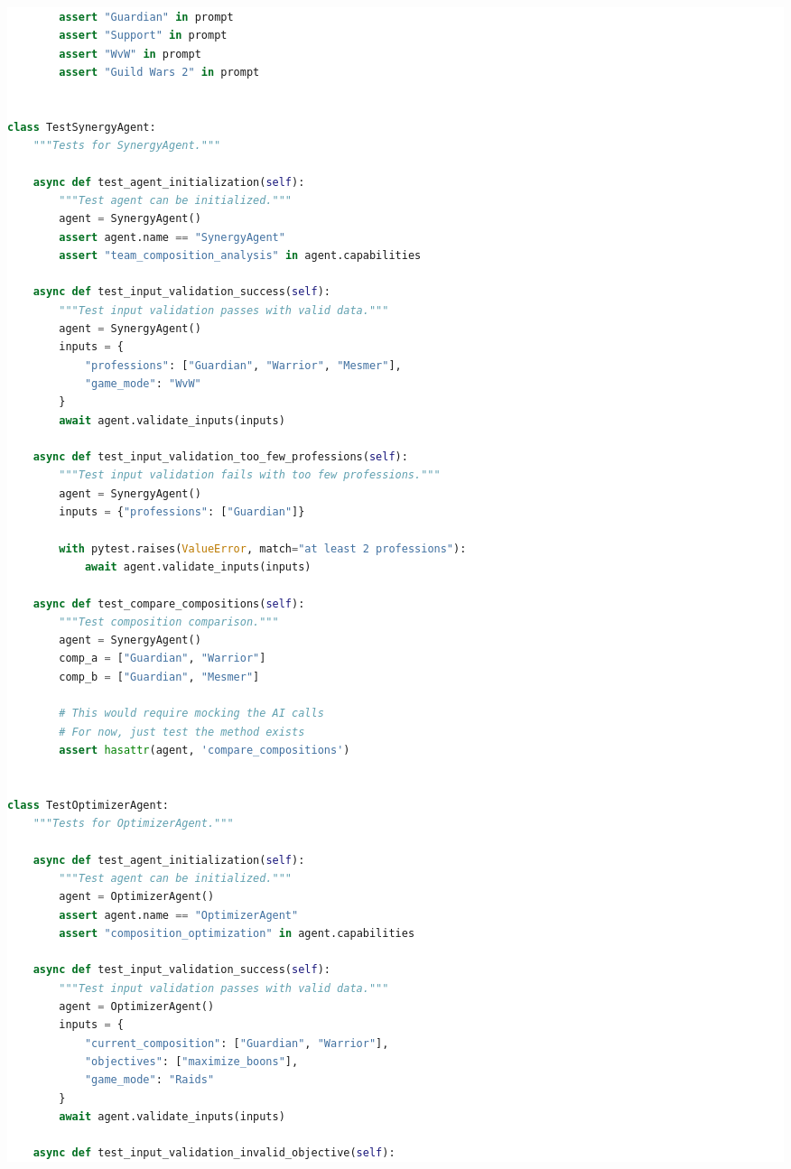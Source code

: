 ```python
        assert "Guardian" in prompt
        assert "Support" in prompt
        assert "WvW" in prompt
        assert "Guild Wars 2" in prompt


class TestSynergyAgent:
    """Tests for SynergyAgent."""

    async def test_agent_initialization(self):
        """Test agent can be initialized."""
        agent = SynergyAgent()
        assert agent.name == "SynergyAgent"
        assert "team_composition_analysis" in agent.capabilities

    async def test_input_validation_success(self):
        """Test input validation passes with valid data."""
        agent = SynergyAgent()
        inputs = {
            "professions": ["Guardian", "Warrior", "Mesmer"],
            "game_mode": "WvW"
        }
        await agent.validate_inputs(inputs)

    async def test_input_validation_too_few_professions(self):
        """Test input validation fails with too few professions."""
        agent = SynergyAgent()
        inputs = {"professions": ["Guardian"]}
        
        with pytest.raises(ValueError, match="at least 2 professions"):
            await agent.validate_inputs(inputs)

    async def test_compare_compositions(self):
        """Test composition comparison."""
        agent = SynergyAgent()
        comp_a = ["Guardian", "Warrior"]
        comp_b = ["Guardian", "Mesmer"]
        
        # This would require mocking the AI calls
        # For now, just test the method exists
        assert hasattr(agent, 'compare_compositions')


class TestOptimizerAgent:
    """Tests for OptimizerAgent."""

    async def test_agent_initialization(self):
        """Test agent can be initialized."""
        agent = OptimizerAgent()
        assert agent.name == "OptimizerAgent"
        assert "composition_optimization" in agent.capabilities

    async def test_input_validation_success(self):
        """Test input validation passes with valid data."""
        agent = OptimizerAgent()
        inputs = {
            "current_composition": ["Guardian", "Warrior"],
            "objectives": ["maximize_boons"],
            "game_mode": "Raids"
        }
        await agent.validate_inputs(inputs)

    async def test_input_validation_invalid_objective(self):
```